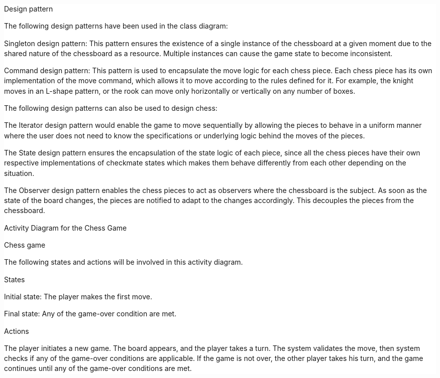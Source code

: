 Design pattern

The following design patterns have been used in the class diagram:

Singleton design pattern: This pattern ensures the existence of a single instance of the chessboard at a given moment due to the shared nature of the chessboard as a resource. Multiple instances can cause the game state to become inconsistent.

Command design pattern: This pattern is used to encapsulate the move logic for each chess piece. Each chess piece has its own implementation of the move command, which allows it to move according to the rules defined for it. For example, the knight moves in an L-shape pattern, or the rook can move only horizontally or vertically on any number of boxes.

The following design patterns can also be used to design chess:

The Iterator design pattern would enable the game to move sequentially by allowing the pieces to behave in a uniform manner where the user does not need to know the specifications or underlying logic behind the moves of the pieces.

The State design pattern ensures the encapsulation of the state logic of each piece, since all the chess pieces have their own respective implementations of checkmate states which makes them behave differently from each other depending on the situation.

The Observer design pattern enables the chess pieces to act as observers where the chessboard is the subject. As soon as the state of the board changes, the pieces are notified to adapt to the changes accordingly. This decouples the pieces from the chessboard.

Activity Diagram for the Chess Game

Chess game

The following states and actions will be involved in this activity diagram.

States

Initial state: The player makes the first move.

Final state: Any of the game-over condition are met.

Actions

The player initiates a new game. The board appears, and the player takes a turn. The system validates the move, then system checks if any of the game-over conditions are applicable. If the game is not over, the other player takes his turn, and the game continues until any of the game-over conditions are met.
